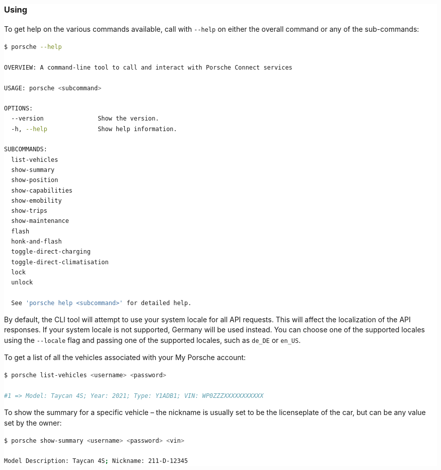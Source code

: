 ### Using

To get help on the various commands available, call with `--help` on either the overall command or any of the sub-commands:

```bash
$ porsche --help

OVERVIEW: A command-line tool to call and interact with Porsche Connect services

USAGE: porsche <subcommand>

OPTIONS:
  --version               Show the version.
  -h, --help              Show help information.

SUBCOMMANDS:
  list-vehicles
  show-summary
  show-position
  show-capabilities
  show-emobility
  show-trips
  show-maintenance
  flash
  honk-and-flash
  toggle-direct-charging
  toggle-direct-climatisation
  lock
  unlock
  
  See 'porsche help <subcommand>' for detailed help.
```

By default, the CLI tool will attempt to use your system locale for all API requests. This will
affect the localization of the API responses. If your system locale is not supported, Germany will
be used instead. You can choose one of the supported locales using the `--locale` flag and passing
one of the supported locales, such as `de_DE` or `en_US`.

To get a list of all the vehicles associated with your My Porsche account:

```bash
$ porsche list-vehicles <username> <password>

#1 => Model: Taycan 4S; Year: 2021; Type: Y1ADB1; VIN: WP0ZZZXXXXXXXXXXX
```

To show the summary for a specific vehicle – the nickname is usually set to be the licenseplate of the car, but can be any value set by the owner:

```bash
$ porsche show-summary <username> <password> <vin>

Model Description: Taycan 4S; Nickname: 211-D-12345
```
